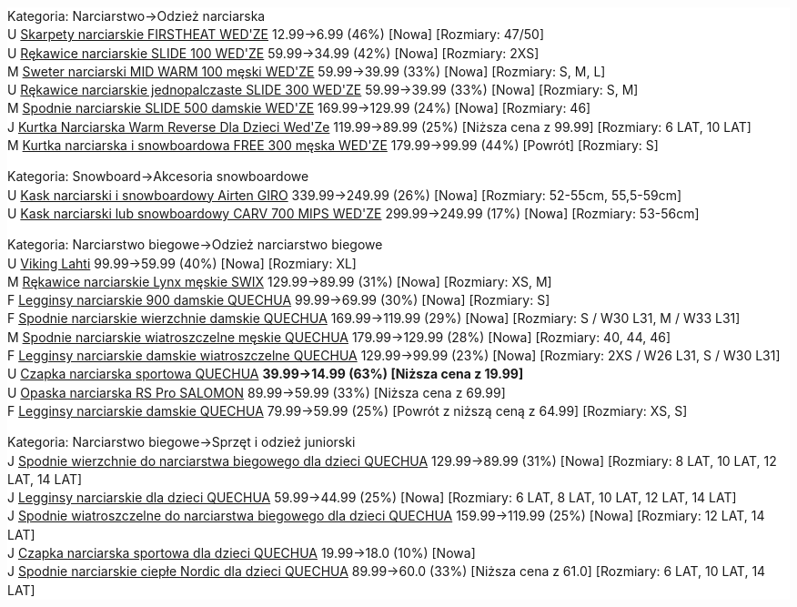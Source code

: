 Kategoria: Narciarstwo->Odzież narciarska  
U [Skarpety narciarskie FIRSTHEAT WED'ZE](http://www.decathlon.pl/skarpety-narciarskie-id_8316492.html) 12.99->6.99 (46%) [Nowa] [Rozmiary: 47/50]  
U [Rękawice narciarskie SLIDE 100 WED'ZE](http://www.decathlon.pl/rkawice-slide-100-id_8398723.html) 59.99->34.99 (42%) [Nowa] [Rozmiary: 2XS]  
M [Sweter narciarski MID WARM 100 męski WED'ZE](http://www.decathlon.pl/sweter-mid-warm-100-id_8371650.html) 59.99->39.99 (33%) [Nowa] [Rozmiary: S, M, L]  
U [Rękawice narciarskie jednopalczaste SLIDE 300 WED'ZE](http://www.decathlon.pl/rkawice-jednopal-slide-300-id_8398729.html) 59.99->39.99 (33%) [Nowa] [Rozmiary: S, M]  
M [Spodnie narciarskie SLIDE 500 damskie WED'ZE](http://www.decathlon.pl/spodnie-slide-500-slim-id_8398695.html) 169.99->129.99 (24%) [Nowa] [Rozmiary: 46]  
J [Kurtka Narciarska Warm Reverse Dla Dzieci Wed'Ze](http://www.decathlon.pl/kurtka-narciarska-warm-id_8397850.html) 119.99->89.99 (25%) [Niższa cena z 99.99] [Rozmiary: 6 LAT, 10 LAT]  
M [Kurtka narciarska i snowboardowa FREE 300 męska WED'ZE](http://www.decathlon.pl/kurtka-narciarska-mska-free-300-id_8371514.html) 179.99->99.99 (44%) [Powrót] [Rozmiary: S]  

Kategoria: Snowboard->Akcesoria snowboardowe  
U [Kask narciarski i snowboardowy Airten GIRO](http://www.decathlon.pl/kask-airten-id_8400569.html) 339.99->249.99 (26%) [Nowa] [Rozmiary: 52-55cm, 55,5-59cm]  
U [Kask narciarski lub snowboardowy CARV 700 MIPS WED'ZE](http://www.decathlon.pl/kask-carv-700-id_8375462.html) 299.99->249.99 (17%) [Nowa] [Rozmiary: 53-56cm]  

Kategoria: Narciarstwo biegowe->Odzież narciarstwo biegowe  
U [Viking Lahti](http://www.decathlon.pl/viking-lahti-id_8358480.html) 99.99->59.99 (40%) [Nowa] [Rozmiary: XL]  
M [Rękawice narciarskie Lynx męskie SWIX](http://www.decathlon.pl/rkawice-lynx-mskie-id_8400756.html) 129.99->89.99 (31%) [Nowa] [Rozmiary: XS, M]  
F [Legginsy narciarskie 900 damskie  QUECHUA](http://www.decathlon.pl/legginsy-do-narciarstwa-biegowego-mskie-900-id_8283826.html) 99.99->69.99 (30%) [Nowa] [Rozmiary: S]  
F [Spodnie narciarskie wierzchnie damskie QUECHUA](http://www.decathlon.pl/spodnie-wierzchnie-damskie-id_8369905.html) 169.99->119.99 (29%) [Nowa] [Rozmiary: S / W30 L31, M / W33 L31]  
M [Spodnie narciarskie wiatroszczelne męskie QUECHUA](http://www.decathlon.pl/spodnie-wiatroszczelne-id_8316373.html) 179.99->129.99 (28%) [Nowa] [Rozmiary: 40, 44, 46]  
F [Legginsy narciarskie damskie wiatroszczelne QUECHUA](http://www.decathlon.pl/legginsy-narciarskie-damskie-id_8369987.html) 129.99->99.99 (23%) [Nowa] [Rozmiary: 2XS / W26 L31, S / W30 L31]  
U [Czapka narciarska sportowa QUECHUA](http://www.decathlon.pl/czapka-narciarska-sportowa-id_8398602.html) **39.99->14.99 (63%) [Niższa cena z 19.99]**  
U [Opaska narciarska RS Pro  SALOMON](http://www.decathlon.pl/opaska-rs-pro--id_8401027.html) 89.99->59.99 (33%) [Niższa cena z 69.99]  
F [Legginsy narciarskie damskie QUECHUA](http://www.decathlon.pl/legginsy-do-narciarstwa-biegowego-damskie-id_8224980.html) 79.99->59.99 (25%) [Powrót z niższą ceną z 64.99] [Rozmiary: XS, S]  

Kategoria: Narciarstwo biegowe->Sprzęt i odzież juniorski  
J [Spodnie wierzchnie do narciarstwa biegowego dla dzieci QUECHUA](http://www.decathlon.pl/spodnie-wierzchnie-dla-dzieci-id_8370084.html) 129.99->89.99 (31%) [Nowa] [Rozmiary: 8 LAT, 10 LAT, 12 LAT, 14 LAT]  
J [Legginsy narciarskie dla dzieci QUECHUA](http://www.decathlon.pl/legginsy-do-narciarstwa-biegowego-dla-dzieci-capcir-100--id_8156592.html) 59.99->44.99 (25%) [Nowa] [Rozmiary: 6 LAT, 8 LAT, 10 LAT, 12 LAT, 14 LAT]  
J [Spodnie wiatroszczelne do narciarstwa biegowego dla dzieci QUECHUA](http://www.decathlon.pl/spodnie-dla-dzieci-id_8370169.html) 159.99->119.99 (25%) [Nowa] [Rozmiary: 12 LAT, 14 LAT]  
J [Czapka narciarska sportowa dla dzieci QUECHUA](http://www.decathlon.pl/czapka-do-narciarstwa-biegowego-dla-dzieci-id_8318012.html) 19.99->18.0 (10%) [Nowa]  
J [Spodnie narciarskie ciepłe Nordic dla dzieci QUECHUA](http://www.decathlon.pl/spodnie-ciepe-dla-dzieci-id_8397761.html) 89.99->60.0 (33%) [Niższa cena z 61.0] [Rozmiary: 6 LAT, 10 LAT, 14 LAT]  
